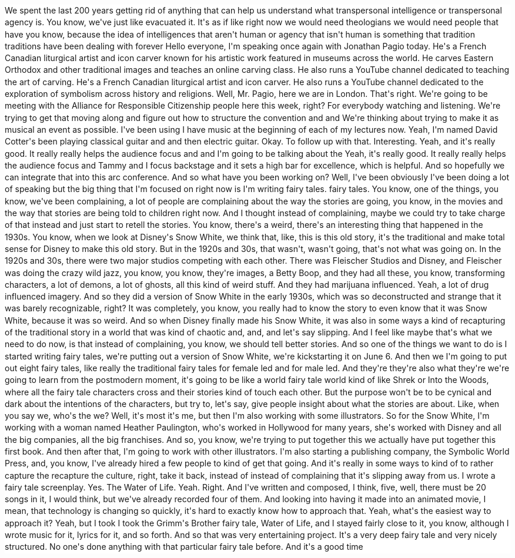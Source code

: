  We spent the last 200 years getting rid of anything that can help us understand what transpersonal intelligence or transpersonal agency is. You know, we've just like evacuated it. It's as if like right now we would need theologians we would need people that have you know, because the idea of intelligences that aren't human or agency that isn't human is something that tradition traditions have been dealing with forever Hello everyone, I'm speaking once again with Jonathan Pagio today. He's a French Canadian liturgical artist and icon carver known for his artistic work featured in museums across the world. He carves Eastern Orthodox and other traditional images and teaches an online carving class. He also runs a YouTube channel dedicated to teaching the art of carving. He's a French Canadian liturgical artist and icon carver. He also runs a YouTube channel dedicated to the exploration of symbolism across history and religions. Well, Mr. Pagio, here we are in London. That's right. We're going to be meeting with the Alliance for Responsible Citizenship people here this week, right? For everybody watching and listening. We're trying to get that moving along and figure out how to structure the convention and and We're thinking about trying to make it as musical an event as possible. I've been using I have music at the beginning of each of my lectures now. Yeah, I'm named David Cotter's been playing classical guitar and and then electric guitar. Okay. To follow up with that. Interesting. Yeah, and it's really good. It really really helps the audience focus and and I'm going to be talking about the Yeah, it's really good. It really really helps the audience focus and Tammy and I focus backstage and it sets a high bar for excellence, which is helpful. And so hopefully we can integrate that into this arc conference. And so what have you been working on? Well, I've been obviously I've been doing a lot of speaking but the big thing that I'm focused on right now is I'm writing fairy tales. fairy tales. You know, one of the things, you know, we've been complaining, a lot of people are complaining about the way the stories are going, you know, in the movies and the way that stories are being told to children right now. And I thought instead of complaining, maybe we could try to take charge of that instead and just start to retell the stories. You know, there's a weird, there's an interesting thing that happened in the 1930s. You know, when we look at Disney's Snow White, we think that, like, this is this old story, it's the traditional and make total sense for Disney to make this old story. But in the 1920s and 30s, that wasn't, wasn't going, that's not what was going on. In the 1920s and 30s, there were two major studios competing with each other. There was Fleischer Studios and Disney, and Fleischer was doing the crazy wild jazz, you know, you know, they're images, a Betty Boop, and they had all these, you know, transforming characters, a lot of demons, a lot of ghosts, all this kind of weird stuff. And they had marijuana influenced. Yeah, a lot of drug influenced imagery. And so they did a version of Snow White in the early 1930s, which was so deconstructed and strange that it was barely recognizable, right? It was completely, you know, you really had to know the story to even know that it was Snow White, because it was so weird. And so when Disney finally made his Snow White, it was also in some ways a kind of recapturing of the traditional story in a world that was kind of chaotic and, and, and let's say slipping. And I feel like maybe that's what we need to do now, is that instead of complaining, you know, we should tell better stories. And so one of the things we want to do is I started writing fairy tales, we're putting out a version of Snow White, we're kickstarting it on June 6. And then we I'm going to put out eight fairy tales, like really the traditional fairy tales for female led and for male led. And they're they're also what they're we're going to learn from the postmodern moment, it's going to be like a world fairy tale world kind of like Shrek or Into the Woods, where all the fairy tale characters cross and their stories kind of touch each other. But the purpose won't be to be cynical and dark about the intentions of the characters, but try to, let's say, give people insight about what the stories are about. Like, when you say we, who's the we? Well, it's most it's me, but then I'm also working with some illustrators. So for the Snow White, I'm working with a woman named Heather Paulington, who's worked in Hollywood for many years, she's worked with Disney and all the big companies, all the big franchises. And so, you know, we're trying to put together this we actually have put together this first book. And then after that, I'm going to work with other illustrators. I'm also starting a publishing company, the Symbolic World Press, and, you know, I've already hired a few people to kind of get that going. And it's really in some ways to kind of to rather capture the recapture the culture, right, take it back, instead of instead of complaining that it's slipping away from us. I wrote a fairy tale screenplay. Yes. The Water of Life. Yeah. Right. And I've written and composed, I think, five, well, there must be 20 songs in it, I would think, but we've already recorded four of them. And looking into having it made into an animated movie, I mean, that technology is changing so quickly, it's hard to exactly know how to approach that. Yeah, what's the easiest way to approach it? Yeah, but I took I took the Grimm's Brother fairy tale, Water of Life, and I stayed fairly close to it, you know, although I wrote music for it, lyrics for it, and so forth. And so that was very entertaining project. It's a very deep fairy tale and very nicely structured. No one's done anything with that particular fairy tale before. And it's a good time